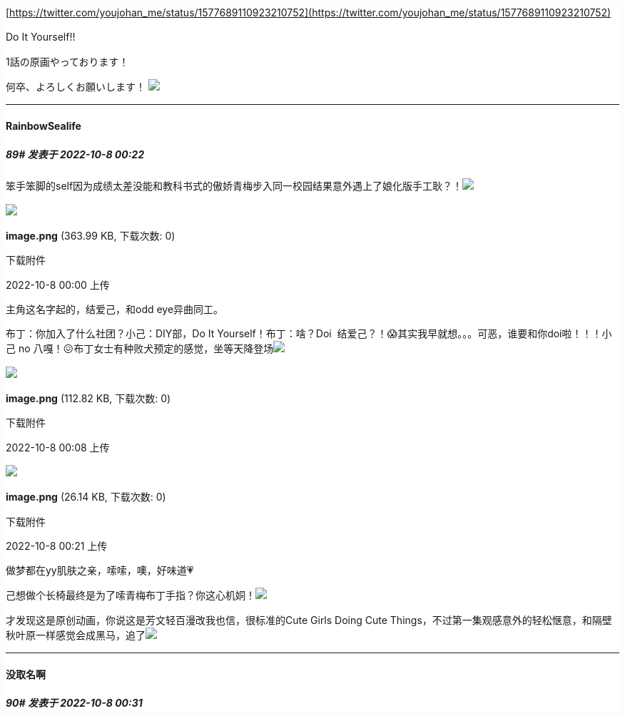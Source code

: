 [https://twitter.com/youjohan_me/status/1577689110923210752](https://twitter.com/youjohan_me/status/1577689110923210752)

Do It Yourself!!

1話の原画やっております！

何卒、よろしくお願いします！
<img src="https://p.sda1.dev/7/d66f74efdf01ba3394a9d8266d3a2b61/20221007_221236.jpg" referrerpolicy="no-referrer">



*****

####  RainbowSealife  
##### 89#       发表于 2022-10-8 00:22

笨手笨脚的self因为成绩太差没能和教科书式的傲娇青梅步入同一校园结果意外遇上了娘化版手工耿？！<img src="https://static.saraba1st.com/image/smiley/face2017/067.png" referrerpolicy="no-referrer">

<img src="https://img.saraba1st.com/forum/202210/08/000037qpv1af3f3cfaiopv.png" referrerpolicy="no-referrer">

<strong>image.png</strong> (363.99 KB, 下载次数: 0)

下载附件

2022-10-8 00:00 上传

主角这名字起的，结爱己，和odd eye异曲同工。

布丁：你加入了什么社团？小己：DIY部，Do It Yourself！布丁：啥？Doi  结爱己？！😱其实我早就想。。。可恶，谁要和你doi啦！！！小己 no 八嘎！😖布丁女士有种败犬预定的感觉，坐等天降登场<img src="https://static.saraba1st.com/image/smiley/face2017/067.png" referrerpolicy="no-referrer">

<img src="https://img.saraba1st.com/forum/202210/08/000850on9rtm85mu6289cu.png" referrerpolicy="no-referrer">

<strong>image.png</strong> (112.82 KB, 下载次数: 0)

下载附件

2022-10-8 00:08 上传

<img src="https://img.saraba1st.com/forum/202210/08/002141yan3k5zqk3a2h3d1.png" referrerpolicy="no-referrer">

<strong>image.png</strong> (26.14 KB, 下载次数: 0)

下载附件

2022-10-8 00:21 上传

做梦都在yy肌肤之亲，嗦嗦，噢，好味道💗

己想做个长椅最终是为了嗦青梅布丁手指？你这心机姛！<img src="https://static.saraba1st.com/image/smiley/face2017/066.png" referrerpolicy="no-referrer">

才发现这是原创动画，你说这是芳文轻百漫改我也信，很标准的Cute Girls Doing Cute Things，不过第一集观感意外的轻松惬意，和隔壁秋叶原一样感觉会成黑马，追了<img src="https://static.saraba1st.com/image/smiley/face2017/072.png" referrerpolicy="no-referrer">

*****

####  没取名啊  
##### 90#       发表于 2022-10-8 00:31
